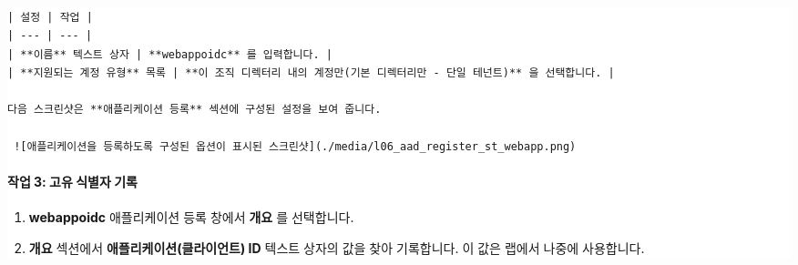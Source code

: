     | 설정 | 작업 |
    | --- | --- |
    | **이름** 텍스트 상자 | **webappoidc** 를 입력합니다. |
    | **지원되는 계정 유형** 목록 | **이 조직 디렉터리 내의 계정만(기본 디렉터리만 - 단일 테넌트)** 을 선택합니다. |

    다음 스크린샷은 **애플리케이션 등록** 섹션에 구성된 설정을 보여 줍니다.

     ![애플리케이션을 등록하도록 구성된 옵션이 표시된 스크린샷](./media/l06_aad_register_st_webapp.png)

#### <a name="task-3-record-unique-identifiers"></a>작업 3: 고유 식별자 기록

1.  **webappoidc** 애플리케이션 등록 창에서 **개요** 를 선택합니다.

1.  **개요** 섹션에서 **애플리케이션(클라이언트) ID** 텍스트 상자의 값을 찾아 기록합니다. 이 값은 랩에서 나중에 사용합니다.
